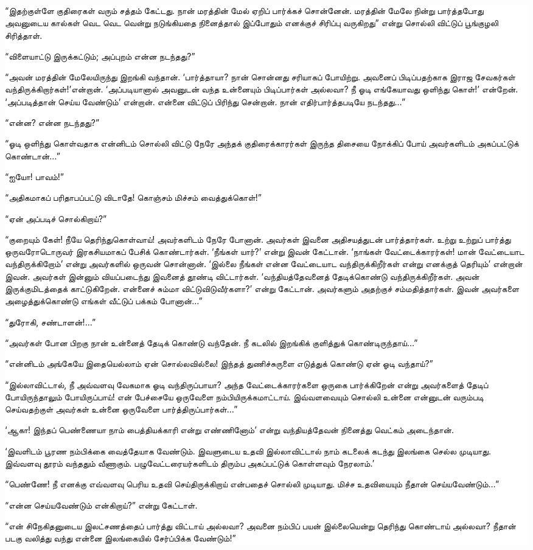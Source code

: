 &#8220;இதற்குள்ளே குதிரைகள் வரும் சத்தம் கேட்டது. நான் மரத்தின் மேல் ஏறிப் பார்க்கச் சொன்னேன். மரத்தின் மேலே நின்று பார்த்தபோது அவனுடைய கால்கள் வெட வெட வென்று நடுங்கியதை நினைத்தால் இப்போதும் எனக்குச் சிரிப்பு வருகிறது&#8221; என்று சொல்லி விட்டுப் பூங்குழலி சிரித்தாள்.

&#8220;விளையாட்டு இருக்கட்டும்; அப்புறம் என்ன நடந்தது?&#8221;

&#8220;அவன் மரத்தின் மேலேயிருந்து இறங்கி வந்தான். &#8216;பார்த்தாயா? நான் சொன்னது சரியாகப் போயிற்று. அவனைப் பிடிப்பதற்காக இராஜ சேவகர்கள் வந்திருக்கிறார்கள்!&#8217;என்றான். &#8216;அப்படியானால் அவனுடன் வந்த உன்னையும் பிடிப்பார்கள் அல்லவா? நீ ஓடி எங்கேயாவது ஒளிந்து கொள்!&#8217; என்றேன். &#8216;அப்படித்தான் செய்ய வேண்டும்&#8217; என்றான். என்னை விட்டுப் பிரிந்து சென்றான். நான் எதிர்பார்த்தபடியே நடந்தது&#8230;&#8221;

&#8220;என்ன? என்ன நடந்தது?&#8221;

&#8220;ஓடி ஒளிந்து கொள்வதாக என்னிடம் சொல்லி விட்டு நேரே அந்தக் குதிரைக்காரர்கள் இருந்த திசையை நோக்கிப் போய் அவர்களிடம் அகப்பட்டுக் கொண்டான்&#8230;&#8221;

&#8220;ஐயோ! பாவம்!&#8221;

&#8220;அதிகமாகப் பரிதாபப்பட்டு விடாதே! கொஞ்சம் மிச்சம் வைத்துக்கொள்!&#8221;

&#8220;ஏன் அப்படிச் சொல்கிறாய்?&#8221;

&#8220;குறையும் கேள்! நீயே தெரிந்துகொள்வாய்! அவர்களிடம் நேரே போனான். அவர்கள் இவனை அதிசயத்துடன் பார்த்தார்கள். உற்று உற்றுப் பார்த்து ஒருவரோடொருவர் இரகசியமாகப் பேசிக் கொண்டார்கள். &#8216;நீங்கள் யார்?&#8217; என்று இவன் கேட்டான். &#8216;நாங்கள் வேட்டைக்காரர்கள்! மான் வேட்டையாட வந்திருக்கிறோம்&#8217; என்று அவர்களில் ஒருவன் சொன்னான். &#8216;இல்லை நீங்கள் என்ன வேட்டையாட வந்திருக்கிறீர்கள் என்று எனக்குத் தெரியும்&#8217; என்றான் இவன். அவர்கள் இன்னும் வியப்படைந்து இவனைத் தூண்டி விட்டார்கள். &#8216;வந்தியத்தேவனைத் தேடிக்கொண்டு வந்திருக்கிறீர்கள். அவன் இருக்குமிடத்தைக் காட்டுகிறேன். என்னைச் சும்மா விட்டுவிடுவீர்களா?&#8217; என்று கேட்டான். அவர்களும் அதற்குச் சம்மதித்தார்கள். இவன் அவர்களை அழைத்துக்கொண்டு எங்கள் வீட்டுப் பக்கம் போனான்&#8230;&#8221;

&#8220;துரோகி, சண்டாளன்!&#8230;&#8221;

&#8220;அவர்கள் போன பிறகு நான் உன்னைத் தேடிக் கொண்டு வந்தேன். நீ கடலில் இறங்கிக் குளித்துக் கொண்டிருந்தாய்&#8230;&#8221;

&#8220;என்னிடம் அங்கேயே இதையெல்லாம் ஏன் சொல்லவில்லை! இந்தத் துணிச்சுருளை எடுத்துக் கொண்டு ஏன் ஓடி வந்தாய்?&#8221;

&#8220;இல்லாவிட்டால், நீ அவ்வளவு வேகமாக ஓடி வந்திருப்பாயா? அந்த வேட்டைக்காரர்களை ஒருகை பார்க்கிறேன் என்று அவர்களைத் தேடிப் போயிருந்தாலும் போயிருப்பாய்! என் பேச்சையே ஒருவேளை நம்பியிருக்கமாட்டாய். இவ்வளவையும் சொல்லி உன்னை என்னுடன் வரும்படி செய்வதற்குள் அவர்கள் உன்னை ஒருவேளை பார்த்திருப்பார்கள்&#8230;&#8221;

&#8216;ஆகா! இந்தப் பெண்ணையா நாம் பைத்தியக்காரி என்று எண்ணினோம்&#8217; என்று வந்தியத்தேவன் நினைத்து வெட்கம் அடைந்தான்.

&#8216;இவளிடம் பூரண நம்பிக்கை வைத்தேயாக வேண்டும். இவளுடைய உதவி இல்லாவிட்டால் நாம் கடலைக் கடந்து இலங்கை செல்ல முடியாது. இவ்வளவு தூரம் வந்ததும் வீணாகும். பழுவேட்டரையர்களிடம் திரும்ப அகப்பட்டுக் கொள்ளவும் நேரலாம்.&#8217;

&#8220;பெண்ணே! நீ எனக்கு எவ்வளவு பெரிய உதவி செய்திருக்கிறாய் என்பதைச் சொல்லி முடியாது. மிச்ச உதவியையும் நீதான் செய்யவேண்டும்&#8230;&#8221;

&#8220;என்ன செய்யவேண்டும் என்கிறாய்?&#8221; என்று கேட்டாள்.

&#8220;என் சிநேகிதனுடைய இலட்சணத்தைப் பார்த்து விட்டாய் அல்லவா? அவனை நம்பிப் பயன் இல்லையென்று தெரிந்து கொண்டாய் அல்லவா? நீதான் படகு வலித்து வந்து என்னை இலங்கையில் சேர்ப்பிக்க வேண்டும்!&#8221;
